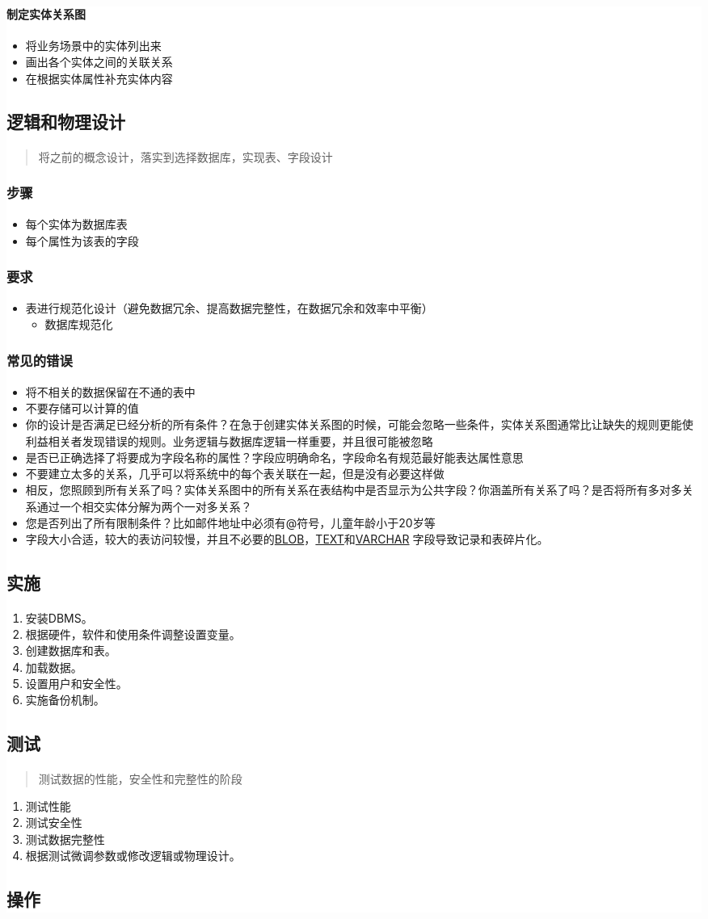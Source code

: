 #### 制定实体关系图

- 将业务场景中的实体列出来
- 画出各个实体之间的关联关系
- 在根据实体属性补充实体内容

## 逻辑和物理设计

> 将之前的概念设计，落实到选择数据库，实现表、字段设计

### 步骤

- 每个实体为数据库表
- 每个属性为该表的字段

### 要求

- 表进行规范化设计（避免数据冗余、提高数据完整性，在数据冗余和效率中平衡）
  - 数据库规范化

### 常见的错误

- 将不相关的数据保留在不通的表中
- 不要存储可以计算的值
- 你的设计是否满足已经分析的所有条件？在急于创建实体关系图的时候，可能会忽略一些条件，实体关系图通常比让缺失的规则更能使利益相关者发现错误的规则。业务逻辑与数据库逻辑一样重要，并且很可能被忽略
- 是否已正确选择了将要成为字段名称的属性？字段应明确命名，字段命名有规范最好能表达属性意思
- 不要建立太多的关系，几乎可以将系统中的每个表关联在一起，但是没有必要这样做
- 相反，您照顾到所有关系了吗？实体关系图中的所有关系在表结构中是否显示为公共字段？你涵盖所有关系了吗？是否将所有多对多关系通过一个相交实体分解为两个一对多关系？
- 您是否列出了所有限制条件？比如邮件地址中必须有@符号，儿童年龄小于20岁等
- 字段大小合适，较大的表访问较慢，并且不必要的[BLOB](https://mariadb.com/kb/en/blob/)，[TEXT](https://mariadb.com/kb/en/text/)和[VARCHAR](https://mariadb.com/kb/en/varchar/) 字段导致记录和表碎片化。

## 实施

1. 安装DBMS。
2. 根据硬件，软件和使用条件调整设置变量。
3. 创建数据库和表。
4. 加载数据。
5. 设置用户和安全性。
6. 实施备份机制。

## 测试

> 测试数据的性能，安全性和完整性的阶段

1. 测试性能
2. 测试安全性
3. 测试数据完整性
4. 根据测试微调参数或修改逻辑或物理设计。

## 操作
